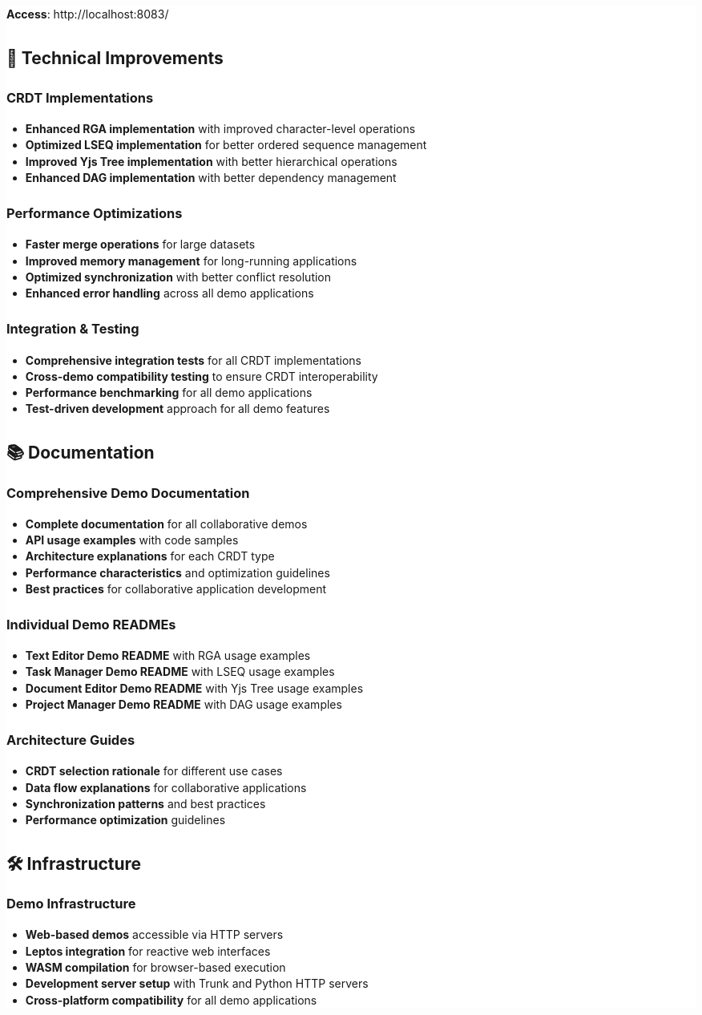 **Access**: http://localhost:8083/

## 🔧 Technical Improvements

### CRDT Implementations
- **Enhanced RGA implementation** with improved character-level operations
- **Optimized LSEQ implementation** for better ordered sequence management
- **Improved Yjs Tree implementation** with better hierarchical operations
- **Enhanced DAG implementation** with better dependency management

### Performance Optimizations
- **Faster merge operations** for large datasets
- **Improved memory management** for long-running applications
- **Optimized synchronization** with better conflict resolution
- **Enhanced error handling** across all demo applications

### Integration & Testing
- **Comprehensive integration tests** for all CRDT implementations
- **Cross-demo compatibility testing** to ensure CRDT interoperability
- **Performance benchmarking** for all demo applications
- **Test-driven development** approach for all demo features

## 📚 Documentation

### Comprehensive Demo Documentation
- **Complete documentation** for all collaborative demos
- **API usage examples** with code samples
- **Architecture explanations** for each CRDT type
- **Performance characteristics** and optimization guidelines
- **Best practices** for collaborative application development

### Individual Demo READMEs
- **Text Editor Demo README** with RGA usage examples
- **Task Manager Demo README** with LSEQ usage examples
- **Document Editor Demo README** with Yjs Tree usage examples
- **Project Manager Demo README** with DAG usage examples

### Architecture Guides
- **CRDT selection rationale** for different use cases
- **Data flow explanations** for collaborative applications
- **Synchronization patterns** and best practices
- **Performance optimization** guidelines

## 🛠️ Infrastructure

### Demo Infrastructure
- **Web-based demos** accessible via HTTP servers
- **Leptos integration** for reactive web interfaces
- **WASM compilation** for browser-based execution
- **Development server setup** with Trunk and Python HTTP servers
- **Cross-platform compatibility** for all demo applications
